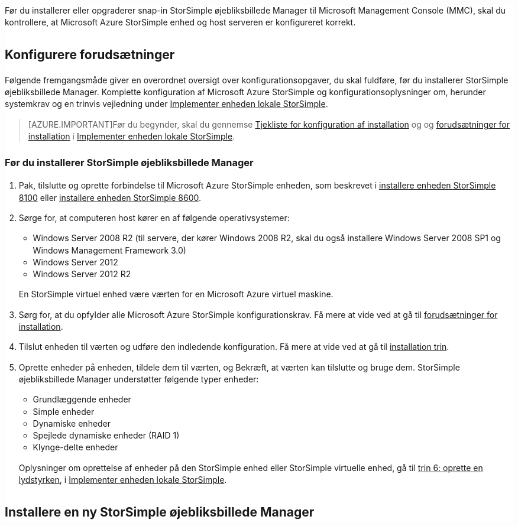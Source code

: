 Før du installerer eller opgraderer snap-in StorSimple øjebliksbillede Manager til Microsoft Management Console (MMC), skal du kontrollere, at Microsoft Azure StorSimple enhed og host serveren er konfigureret korrekt. 

## <a name="configure-prerequisites"></a>Konfigurere forudsætninger

Følgende fremgangsmåde giver en overordnet oversigt over konfigurationsopgaver, du skal fuldføre, før du installerer StorSimple øjebliksbillede Manager. Komplette konfiguration af Microsoft Azure StorSimple og konfigurationsoplysninger om, herunder systemkrav og en trinvis vejledning under [Implementer enheden lokale StorSimple](storsimple-deployment-walkthrough.md).

>[AZURE.IMPORTANT]Før du begynder, skal du gennemse [Tjekliste for konfiguration af installation](storsimple-deployment-walkthrough.md#deployment-configuration-checklist) og og [forudsætninger for installation](storsimple-deployment-walkthrough.md#deployment-prerequisites) i [Implementer enheden lokale StorSimple](storsimple-deployment-walkthrough.md).
> <br>
 
### <a name="before-you-install-storsimple-snapshot-manager"></a>Før du installerer StorSimple øjebliksbillede Manager

1. Pak, tilslutte og oprette forbindelse til Microsoft Azure StorSimple enheden, som beskrevet i [installere enheden StorSimple 8100](storsimple-8100-hardware-installation.md) eller [installere enheden StorSimple 8600](storsimple-8600-hardware-installation.md).

2. Sørge for, at computeren host kører en af følgende operativsystemer:

    - Windows Server 2008 R2 (til servere, der kører Windows 2008 R2, skal du også installere Windows Server 2008 SP1 og Windows Management Framework 3.0)
    - Windows Server 2012
    - Windows Server 2012 R2
 
    En StorSimple virtuel enhed være værten for en Microsoft Azure virtuel maskine. 

3. Sørg for, at du opfylder alle Microsoft Azure StorSimple konfigurationskrav. Få mere at vide ved at gå til [forudsætninger for installation](storsimple-deployment-walkthrough.md#deployment-prerequisites).

4. Tilslut enheden til værten og udføre den indledende konfiguration. Få mere at vide ved at gå til [installation trin](storsimple-deployment-walkthrough.md#deployment-steps).

5. Oprette enheder på enheden, tildele dem til værten, og Bekræft, at værten kan tilslutte og bruge dem. StorSimple øjebliksbillede Manager understøtter følgende typer enheder: 

    - Grundlæggende enheder
    - Simple enheder
    - Dynamiske enheder
    - Spejlede dynamiske enheder (RAID 1)
    - Klynge-delte enheder
 
    Oplysninger om oprettelse af enheder på den StorSimple enhed eller StorSimple virtuelle enhed, gå til [trin 6: oprette en lydstyrken](storsimple-deployment-walkthrough.md#step-6-create-a-volume), i [Implementer enheden lokale StorSimple](storsimple-deployment-walkthrough.md).

## <a name="install-a-new-storsimple-snapshot-manager"></a>Installere en ny StorSimple øjebliksbillede Manager
